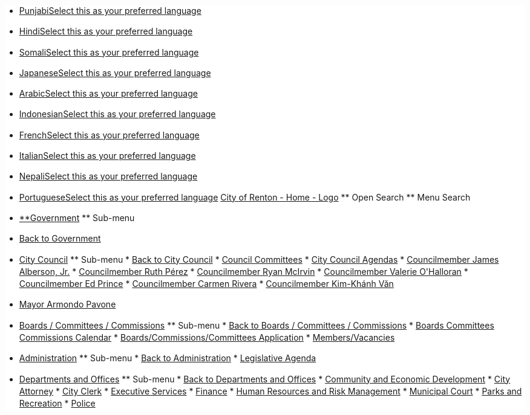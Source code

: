  *  [PunjabiSelect this as your preferred language](https://www.rentonwa.gov/Government/City-Council?oc_lang=pa) 
 *  [HindiSelect this as your preferred language](https://www.rentonwa.gov/Government/City-Council?oc_lang=hi) 
 *  [SomaliSelect this as your preferred language](https://www.rentonwa.gov/Government/City-Council?oc_lang=so) 
 *  [JapaneseSelect this as your preferred language](https://www.rentonwa.gov/Government/City-Council?oc_lang=ja) 
 *  [ArabicSelect this as your preferred language](https://www.rentonwa.gov/Government/City-Council?oc_lang=ar) 
 *  [IndonesianSelect this as your preferred language](https://www.rentonwa.gov/Government/City-Council?oc_lang=id) 
 *  [FrenchSelect this as your preferred language](https://www.rentonwa.gov/Government/City-Council?oc_lang=fr) 
 *  [ItalianSelect this as your preferred language](https://www.rentonwa.gov/Government/City-Council?oc_lang=it) 
 *  [NepaliSelect this as your preferred language](https://www.rentonwa.gov/Government/City-Council?oc_lang=ne) 
 *  [PortugueseSelect this as your preferred language](https://www.rentonwa.gov/Government/City-Council?oc_lang=pt) 
  [City of Renton - Home - Logo](https://www.rentonwa.gov/Home)   **  Open Search  **  Menu Search 

 *  [**Government](https://www.rentonwa.gov/Government)  **  Sub-menu 
   *  [Back to  Government](https://www.rentonwa.gov/Government/City-Council#) 
   *  [City Council](https://www.rentonwa.gov/Government/City-Council)  **  Sub-menu 
     *  [Back to City Council](https://www.rentonwa.gov/Government/City-Council#) 
     *  [Council Committees](https://www.rentonwa.gov/Government/City-Council/Council-Committees) 
     *  [City Council Agendas](https://www.rentonwa.gov/Government/City-Council/City-Council-Agendas) 
     *  [Councilmember James Alberson, Jr.](https://www.rentonwa.gov/Government/City-Council/alberson) 
     *  [Councilmember Ruth Pérez](https://www.rentonwa.gov/Government/City-Council/perez) 
     *  [Councilmember Ryan McIrvin](https://www.rentonwa.gov/Government/City-Council/mcirvin) 
     *  [Councilmember Valerie O'Halloran](https://www.rentonwa.gov/Government/City-Council/ohalloran) 
     *  [Councilmember Ed Prince](https://www.rentonwa.gov/Government/City-Council/prince) 
     *  [Councilmember Carmen Rivera](https://www.rentonwa.gov/Government/City-Council/rivera) 
     *  [Councilmember Kim-Khánh Văn](https://www.rentonwa.gov/Government/City-Council/van) 
   *  [Mayor Armondo Pavone](https://www.rentonwa.gov/Government/Mayor-Armondo-Pavone) 
   *  [Boards / Committees / Commissions](https://www.rentonwa.gov/Government/Boards-Committees-Commissions)  **  Sub-menu 
     *  [Back to Boards / Committees / Commissions](https://www.rentonwa.gov/Government/City-Council#) 
     *  [Boards Committees Commissions Calendar](https://www.rentonwa.gov/Government/Boards-Committees-Commissions/Boards-Committees-Commissions-Calendar) 
     *  [Boards/Commissions/Committees Application](https://www.rentonwa.gov/Government/Boards-Committees-Commissions/BoardsCommissionsCommittees-Application) 
     *  [Members/Vacancies](https://www.rentonwa.gov/Government/Boards-Committees-Commissions/MembersVacancies) 
   *  [Administration](https://www.rentonwa.gov/Government/Administration)  **  Sub-menu 
     *  [Back to Administration](https://www.rentonwa.gov/Government/City-Council#) 
     *  [Legislative Agenda](https://www.rentonwa.gov/Government/Administration/Legislative-Agenda) 
   *  [Departments and Offices](https://www.rentonwa.gov/Government/Departments-and-Offices)  **  Sub-menu 
     *  [Back to Departments and Offices](https://www.rentonwa.gov/Government/City-Council#) 
     *  [Community and Economic Development](https://www.rentonwa.gov/Government/Departments-and-Offices/Community-and-Economic-Development) 
     *  [City Attorney](https://www.rentonwa.gov/Government/Departments-and-Offices/City-Attorney) 
     *  [City Clerk](https://www.rentonwa.gov/Government/Departments-and-Offices/City-Clerk) 
     *  [Executive Services](https://www.rentonwa.gov/Government/Departments-and-Offices/Executive-Services) 
     *  [Finance](https://www.rentonwa.gov/Government/Departments-and-Offices/Finance) 
     *  [Human Resources and Risk Management](https://www.rentonwa.gov/Government/Departments-and-Offices/Human-Resources-and-Risk-Management) 
     *  [Municipal Court](https://www.rentonwa.gov/Government/Departments-and-Offices/Municipal-Court) 
     *  [Parks and Recreation](https://www.rentonwa.gov/Government/Departments-and-Offices/Parks-and-Recreation) 
     *  [Police](https://www.rentonwa.gov/Government/Departments-and-Offices/Police) 